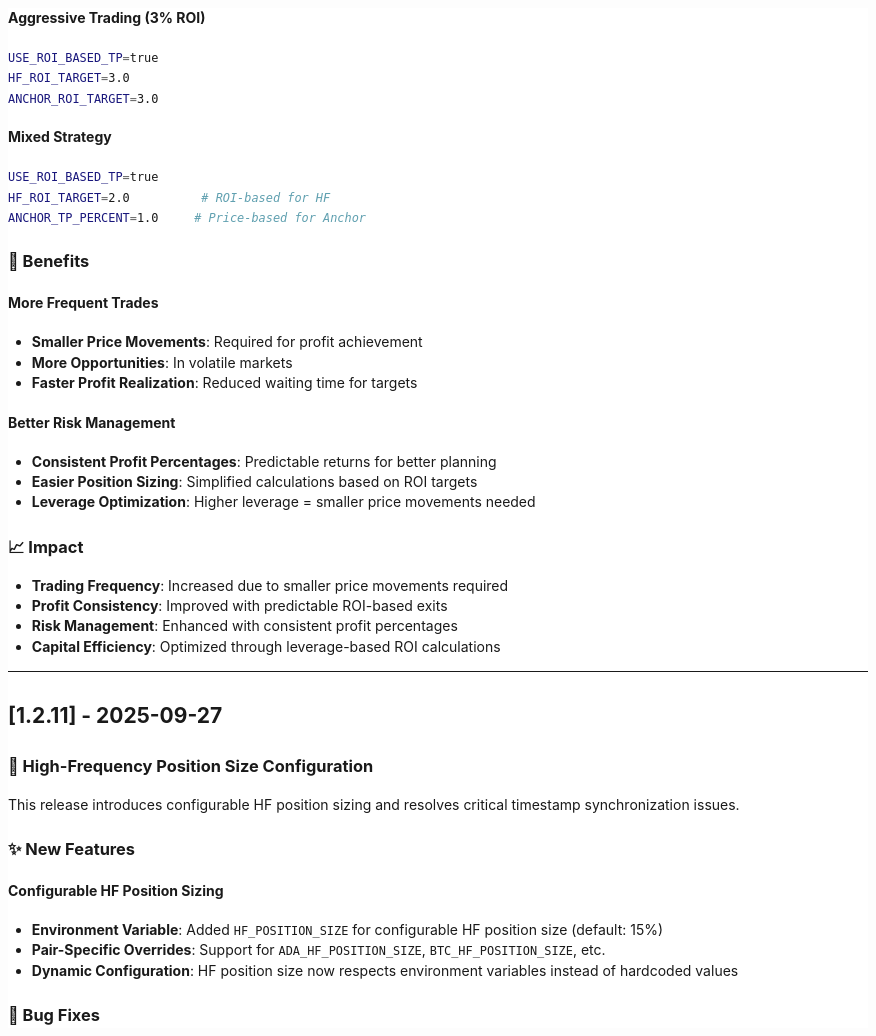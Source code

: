 #### Aggressive Trading (3% ROI)
```bash
USE_ROI_BASED_TP=true
HF_ROI_TARGET=3.0
ANCHOR_ROI_TARGET=3.0
```

#### Mixed Strategy
```bash
USE_ROI_BASED_TP=true
HF_ROI_TARGET=2.0          # ROI-based for HF
ANCHOR_TP_PERCENT=1.0     # Price-based for Anchor
```

### 🎯 Benefits

#### More Frequent Trades
- **Smaller Price Movements**: Required for profit achievement
- **More Opportunities**: In volatile markets
- **Faster Profit Realization**: Reduced waiting time for targets

#### Better Risk Management
- **Consistent Profit Percentages**: Predictable returns for better planning
- **Easier Position Sizing**: Simplified calculations based on ROI targets
- **Leverage Optimization**: Higher leverage = smaller price movements needed

### 📈 Impact

- **Trading Frequency**: Increased due to smaller price movements required
- **Profit Consistency**: Improved with predictable ROI-based exits
- **Risk Management**: Enhanced with consistent profit percentages
- **Capital Efficiency**: Optimized through leverage-based ROI calculations

---

## [1.2.11] - 2025-09-27

### 🎯 High-Frequency Position Size Configuration

This release introduces configurable HF position sizing and resolves critical timestamp synchronization issues.

### ✨ New Features

#### Configurable HF Position Sizing
- **Environment Variable**: Added `HF_POSITION_SIZE` for configurable HF position size (default: 15%)
- **Pair-Specific Overrides**: Support for `ADA_HF_POSITION_SIZE`, `BTC_HF_POSITION_SIZE`, etc.
- **Dynamic Configuration**: HF position size now respects environment variables instead of hardcoded values

### 🐛 Bug Fixes
